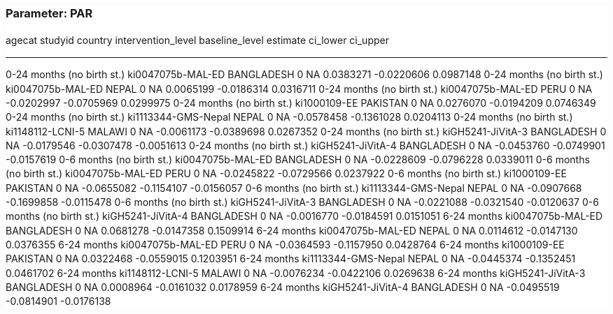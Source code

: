 
### Parameter: PAR


agecat                       studyid               country      intervention_level   baseline_level      estimate     ci_lower     ci_upper
---------------------------  --------------------  -----------  -------------------  ---------------  -----------  -----------  -----------
0-24 months (no birth st.)   ki0047075b-MAL-ED     BANGLADESH   0                    NA                 0.0383271   -0.0220606    0.0987148
0-24 months (no birth st.)   ki0047075b-MAL-ED     NEPAL        0                    NA                 0.0065199   -0.0186314    0.0316711
0-24 months (no birth st.)   ki0047075b-MAL-ED     PERU         0                    NA                -0.0202997   -0.0705969    0.0299975
0-24 months (no birth st.)   ki1000109-EE          PAKISTAN     0                    NA                 0.0276070   -0.0194209    0.0746349
0-24 months (no birth st.)   ki1113344-GMS-Nepal   NEPAL        0                    NA                -0.0578458   -0.1361028    0.0204113
0-24 months (no birth st.)   ki1148112-LCNI-5      MALAWI       0                    NA                -0.0061173   -0.0389698    0.0267352
0-24 months (no birth st.)   kiGH5241-JiVitA-3     BANGLADESH   0                    NA                -0.0179546   -0.0307478   -0.0051613
0-24 months (no birth st.)   kiGH5241-JiVitA-4     BANGLADESH   0                    NA                -0.0453760   -0.0749901   -0.0157619
0-6 months (no birth st.)    ki0047075b-MAL-ED     BANGLADESH   0                    NA                -0.0228609   -0.0796228    0.0339011
0-6 months (no birth st.)    ki0047075b-MAL-ED     PERU         0                    NA                -0.0245822   -0.0729566    0.0237922
0-6 months (no birth st.)    ki1000109-EE          PAKISTAN     0                    NA                -0.0655082   -0.1154107   -0.0156057
0-6 months (no birth st.)    ki1113344-GMS-Nepal   NEPAL        0                    NA                -0.0907668   -0.1699858   -0.0115478
0-6 months (no birth st.)    kiGH5241-JiVitA-3     BANGLADESH   0                    NA                -0.0221088   -0.0321540   -0.0120637
0-6 months (no birth st.)    kiGH5241-JiVitA-4     BANGLADESH   0                    NA                -0.0016770   -0.0184591    0.0151051
6-24 months                  ki0047075b-MAL-ED     BANGLADESH   0                    NA                 0.0681278   -0.0147358    0.1509914
6-24 months                  ki0047075b-MAL-ED     NEPAL        0                    NA                 0.0114612   -0.0147130    0.0376355
6-24 months                  ki0047075b-MAL-ED     PERU         0                    NA                -0.0364593   -0.1157950    0.0428764
6-24 months                  ki1000109-EE          PAKISTAN     0                    NA                 0.0322468   -0.0559015    0.1203951
6-24 months                  ki1113344-GMS-Nepal   NEPAL        0                    NA                -0.0445374   -0.1352451    0.0461702
6-24 months                  ki1148112-LCNI-5      MALAWI       0                    NA                -0.0076234   -0.0422106    0.0269638
6-24 months                  kiGH5241-JiVitA-3     BANGLADESH   0                    NA                 0.0008964   -0.0161032    0.0178959
6-24 months                  kiGH5241-JiVitA-4     BANGLADESH   0                    NA                -0.0495519   -0.0814901   -0.0176138
